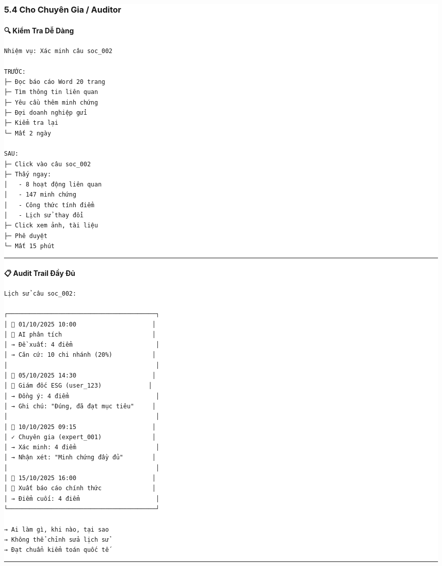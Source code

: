 
### 5.4 Cho Chuyên Gia / Auditor

#### **🔍 Kiểm Tra Dễ Dàng**

```
Nhiệm vụ: Xác minh câu soc_002

TRƯỚC:
├─ Đọc báo cáo Word 20 trang
├─ Tìm thông tin liên quan
├─ Yêu cầu thêm minh chứng
├─ Đợi doanh nghiệp gửi
├─ Kiểm tra lại
└─ Mất 2 ngày

SAU:
├─ Click vào câu soc_002
├─ Thấy ngay:
│   - 8 hoạt động liên quan
│   - 147 minh chứng
│   - Công thức tính điểm
│   - Lịch sử thay đổi
├─ Click xem ảnh, tài liệu
├─ Phê duyệt
└─ Mất 15 phút
```

---

#### **📋 Audit Trail Đầy Đủ**

```
Lịch sử câu soc_002:

┌─────────────────────────────────────────┐
│ 📅 01/10/2025 10:00                     │
│ 🤖 AI phân tích                         │
│ → Đề xuất: 4 điểm                       │
│ → Căn cứ: 10 chi nhánh (20%)           │
│                                         │
│ 📅 05/10/2025 14:30                     │
│ 👤 Giám đốc ESG (user_123)             │
│ → Đồng ý: 4 điểm                        │
│ → Ghi chú: "Đúng, đã đạt mục tiêu"     │
│                                         │
│ 📅 10/10/2025 09:15                     │
│ ✓ Chuyên gia (expert_001)              │
│ → Xác minh: 4 điểm                      │
│ → Nhận xét: "Minh chứng đầy đủ"        │
│                                         │
│ 📅 15/10/2025 16:00                     │
│ 📄 Xuất báo cáo chính thức              │
│ → Điểm cuối: 4 điểm                     │
└─────────────────────────────────────────┘

→ Ai làm gì, khi nào, tại sao
→ Không thể chỉnh sửa lịch sử
→ Đạt chuẩn kiểm toán quốc tế
```

---